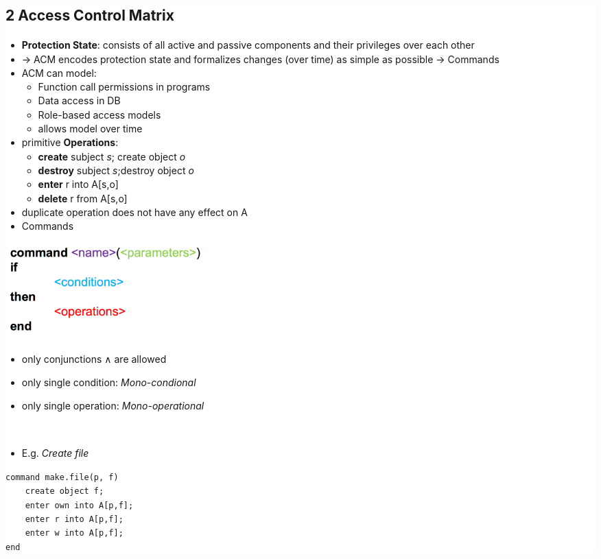 
## 2 Access Control Matrix

- **Protection State**: consists of all active and passive components and their privileges over each other
- -> ACM encodes protection state and formalizes changes (over time) as simple as possible -> Commands
- ACM can model:
  - Function call permissions in programs
  - Data access in DB
  - Role-based access models
  - allows model over time
- primitive **Operations**:
  - **create** subject *s*; create object *o*
  - **destroy** subject *s*;destroy object *o*
  - **enter** r into A[s,o]
  - **delete** r from A[s,o]
- duplicate operation does not have any effect on A
- Commands

<img src="images/acm_commands.png" height="140px" />

- only conjunctions $\wedge$ are allowed

- only single condition: *Mono-condional*

- only single operation: *Mono-operational*

  ​

- E.g. *Create file*

```
command make.file(p, f)
	create object f;
	enter own into A[p,f];
	enter r into A[p,f];
	enter w into A[p,f];
end
```

